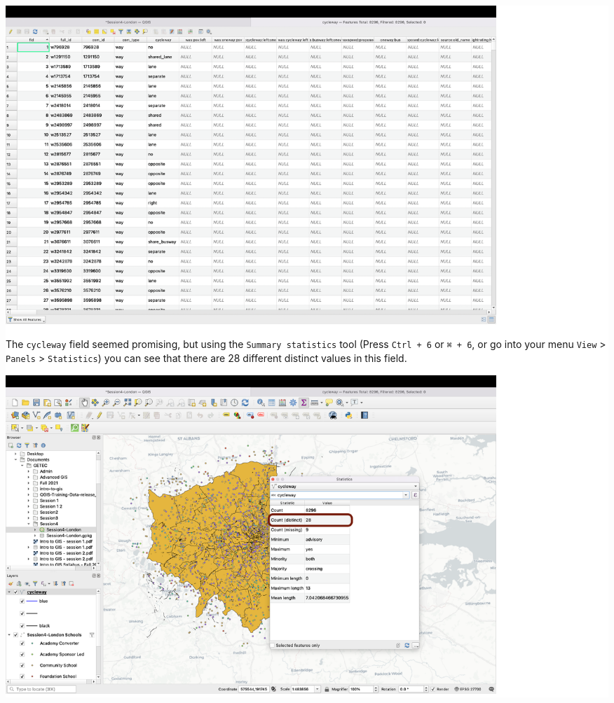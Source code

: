 <img src="../assets/images/S4-24.png" width="700">

The `cycleway` field seemed promising, but using the `Summary statistics` tool (Press `Ctrl + 6` or `⌘ + 6`, or go into your menu `View` > `Panels` > `Statistics`) you can see that there are 28 different distinct values in this field.

<img src="../assets/images/S4-25.png" width="700">

